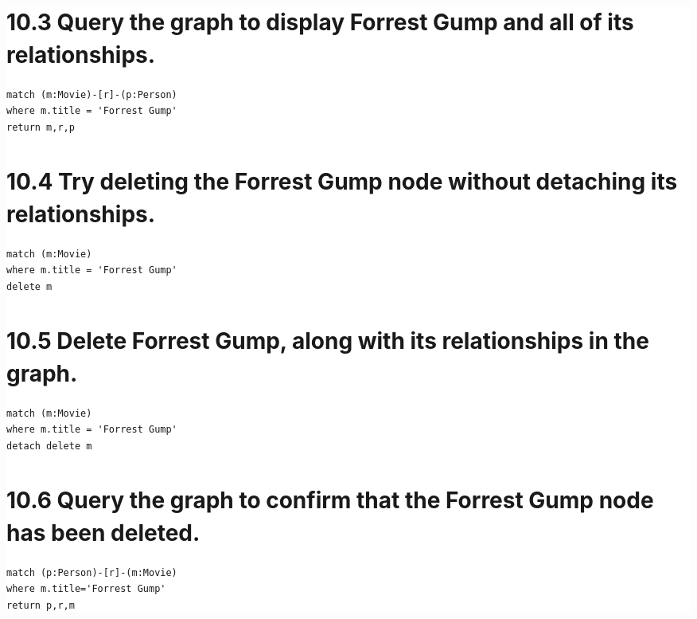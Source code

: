 # 10.3 Query the graph to display Forrest Gump and all of its relationships.
```
match (m:Movie)-[r]-(p:Person)
where m.title = 'Forrest Gump'
return m,r,p
```

# 10.4 Try deleting the Forrest Gump node without detaching its relationships.
```
match (m:Movie)
where m.title = 'Forrest Gump'
delete m
```

# 10.5 Delete Forrest Gump, along with its relationships in the graph.
```
match (m:Movie)
where m.title = 'Forrest Gump'
detach delete m
```

# 10.6 Query the graph to confirm that the Forrest Gump node has been deleted. 
```
match (p:Person)-[r]-(m:Movie)
where m.title='Forrest Gump'
return p,r,m
```


